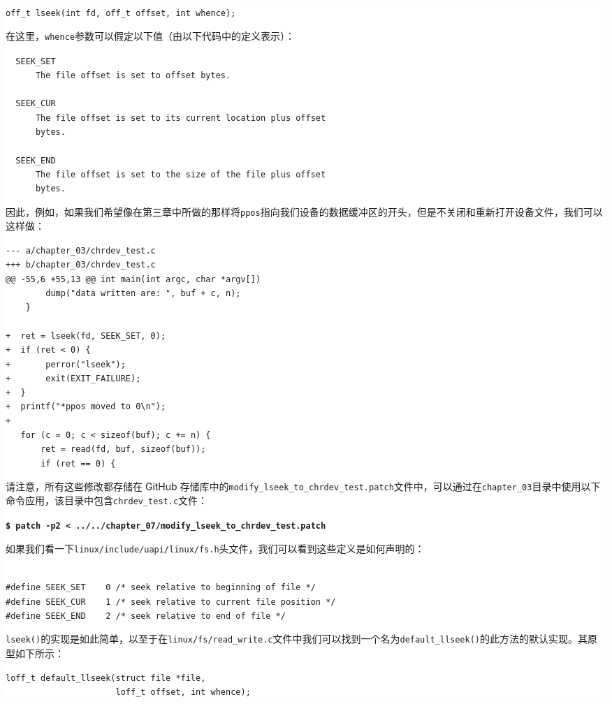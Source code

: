 ```
off_t lseek(int fd, off_t offset, int whence);
```

在这里，`whence`参数可以假定以下值（由以下代码中的定义表示）：

```
  SEEK_SET
      The file offset is set to offset bytes.

  SEEK_CUR
      The file offset is set to its current location plus offset
      bytes.

  SEEK_END
      The file offset is set to the size of the file plus offset
      bytes.
```

因此，例如，如果我们希望像在第三章中所做的那样将`ppos`指向我们设备的数据缓冲区的开头，但是不关闭和重新打开设备文件，我们可以这样做：

```
--- a/chapter_03/chrdev_test.c
+++ b/chapter_03/chrdev_test.c
@@ -55,6 +55,13 @@ int main(int argc, char *argv[])
        dump("data written are: ", buf + c, n);
    }

+  ret = lseek(fd, SEEK_SET, 0);
+  if (ret < 0) {
+       perror("lseek");
+       exit(EXIT_FAILURE);
+  }
+  printf("*ppos moved to 0\n");
+
   for (c = 0; c < sizeof(buf); c += n) {
       ret = read(fd, buf, sizeof(buf));
       if (ret == 0) {
```

请注意，所有这些修改都存储在 GitHub 存储库中的`modify_lseek_to_chrdev_test.patch`文件中，可以通过在`chapter_03`目录中使用以下命令应用，该目录中包含`chrdev_test.c`文件：

**`$ patch -p2 < ../../chapter_07/modify_lseek_to_chrdev_test.patch`**

如果我们看一下`linux/include/uapi/linux/fs.h`头文件，我们可以看到这些定义是如何声明的：

```

#define SEEK_SET    0 /* seek relative to beginning of file */
#define SEEK_CUR    1 /* seek relative to current file position */
#define SEEK_END    2 /* seek relative to end of file */
```

`lseek()`的实现是如此简单，以至于在`linux/fs/read_write.c`文件中我们可以找到一个名为`default_llseek()`的此方法的默认实现。其原型如下所示：

```
loff_t default_llseek(struct file *file,
                      loff_t offset, int whence);
```
